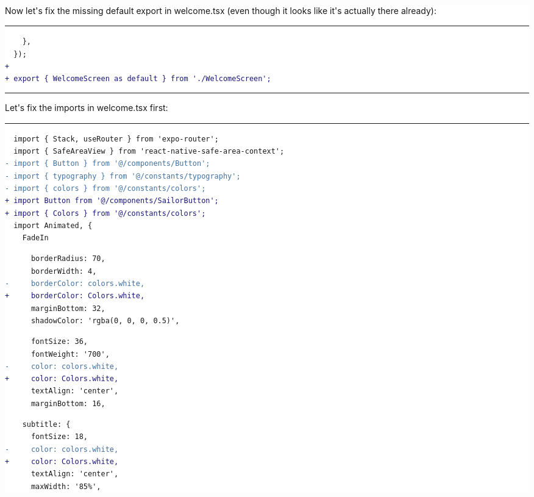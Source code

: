 Now let's fix the missing default export in welcome.tsx (even though it looks like it's actually there already):

---

```diff
    },
  });
+ 
+ export { WelcomeScreen as default } from './WelcomeScreen';
```

---

Let's fix the imports in welcome.tsx first:

---

```diff
  import { Stack, useRouter } from 'expo-router';
  import { SafeAreaView } from 'react-native-safe-area-context';
- import { Button } from '@/components/Button';
- import { typography } from '@/constants/typography';
- import { colors } from '@/constants/colors';
+ import Button from '@/components/SailorButton';
+ import { Colors } from '@/constants/colors';
  import Animated, { 
    FadeIn
```

```diff
      borderRadius: 70,
      borderWidth: 4,
-     borderColor: colors.white,
+     borderColor: Colors.white,
      marginBottom: 32,
      shadowColor: 'rgba(0, 0, 0, 0.5)',
```

```diff
      fontSize: 36,
      fontWeight: '700',
-     color: colors.white,
+     color: Colors.white,
      textAlign: 'center',
      marginBottom: 16,
```

```diff
    subtitle: {
      fontSize: 18,
-     color: colors.white,
+     color: Colors.white,
      textAlign: 'center',
      maxWidth: '85%',
```
